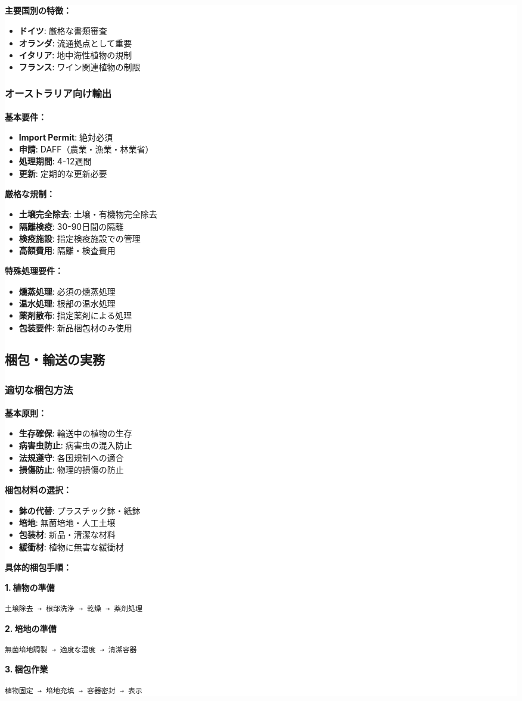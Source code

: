 **主要国別の特徴：**
- **ドイツ**: 厳格な書類審査
- **オランダ**: 流通拠点として重要
- **イタリア**: 地中海性植物の規制
- **フランス**: ワイン関連植物の制限

### オーストラリア向け輸出

**基本要件：**
- **Import Permit**: 絶対必須
- **申請**: DAFF（農業・漁業・林業省）
- **処理期間**: 4-12週間
- **更新**: 定期的な更新必要

**厳格な規制：**
- **土壌完全除去**: 土壌・有機物完全除去
- **隔離検疫**: 30-90日間の隔離
- **検疫施設**: 指定検疫施設での管理
- **高額費用**: 隔離・検査費用

**特殊処理要件：**
- **燻蒸処理**: 必須の燻蒸処理
- **温水処理**: 根部の温水処理
- **薬剤散布**: 指定薬剤による処理
- **包装要件**: 新品梱包材のみ使用

## 梱包・輸送の実務

### 適切な梱包方法

**基本原則：**
- **生存確保**: 輸送中の植物の生存
- **病害虫防止**: 病害虫の混入防止
- **法規遵守**: 各国規制への適合
- **損傷防止**: 物理的損傷の防止

**梱包材料の選択：**
- **鉢の代替**: プラスチック鉢・紙鉢
- **培地**: 無菌培地・人工土壌
- **包装材**: 新品・清潔な材料
- **緩衝材**: 植物に無害な緩衝材

**具体的梱包手順：**

**1. 植物の準備**
```
土壌除去 → 根部洗浄 → 乾燥 → 薬剤処理
```

**2. 培地の準備**
```
無菌培地調製 → 適度な湿度 → 清潔容器
```

**3. 梱包作業**
```
植物固定 → 培地充填 → 容器密封 → 表示
```
